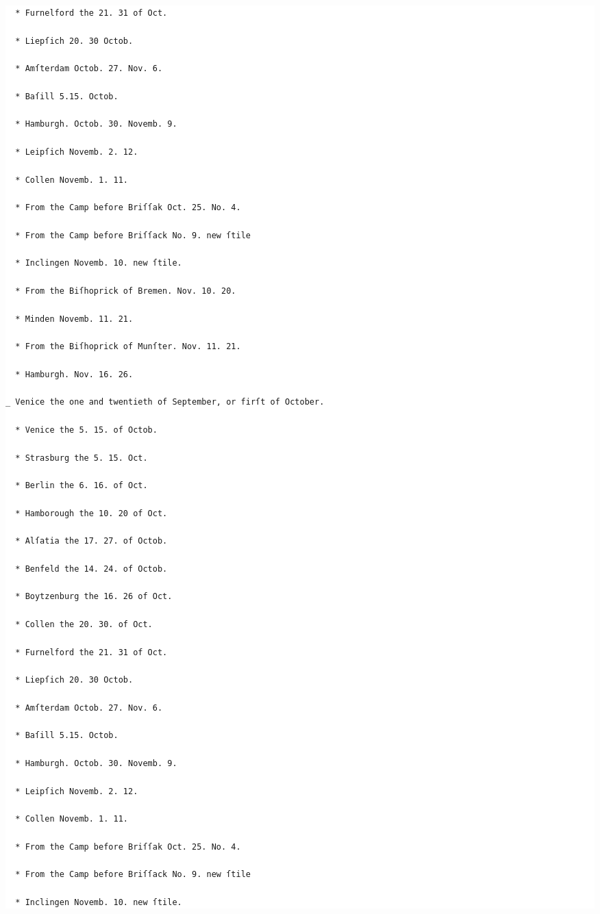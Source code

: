       * Furnelford the 21. 31 of Oct.

      * Liepſich 20. 30 Octob.

      * Amſterdam Octob. 27. Nov. 6.

      * Baſill 5.15. Octob.

      * Hamburgh. Octob. 30. Novemb. 9.

      * Leipſich Novemb. 2. 12.

      * Collen Novemb. 1. 11.

      * From the Camp before Briſſak Oct. 25. No. 4.

      * From the Camp before Briſſack No. 9. new ſtile

      * Inclingen Novemb. 10. new ſtile.

      * From the Biſhoprick of Bremen. Nov. 10. 20.

      * Minden Novemb. 11. 21.

      * From the Biſhoprick of Munſter. Nov. 11. 21.

      * Hamburgh. Nov. 16. 26.

    _ Venice the one and twentieth of September, or firſt of October.

      * Venice the 5. 15. of Octob.

      * Strasburg the 5. 15. Oct.

      * Berlin the 6. 16. of Oct.

      * Hamborough the 10. 20 of Oct.

      * Alſatia the 17. 27. of Octob.

      * Benfeld the 14. 24. of Octob.

      * Boytzenburg the 16. 26 of Oct.

      * Collen the 20. 30. of Oct.

      * Furnelford the 21. 31 of Oct.

      * Liepſich 20. 30 Octob.

      * Amſterdam Octob. 27. Nov. 6.

      * Baſill 5.15. Octob.

      * Hamburgh. Octob. 30. Novemb. 9.

      * Leipſich Novemb. 2. 12.

      * Collen Novemb. 1. 11.

      * From the Camp before Briſſak Oct. 25. No. 4.

      * From the Camp before Briſſack No. 9. new ſtile

      * Inclingen Novemb. 10. new ſtile.
